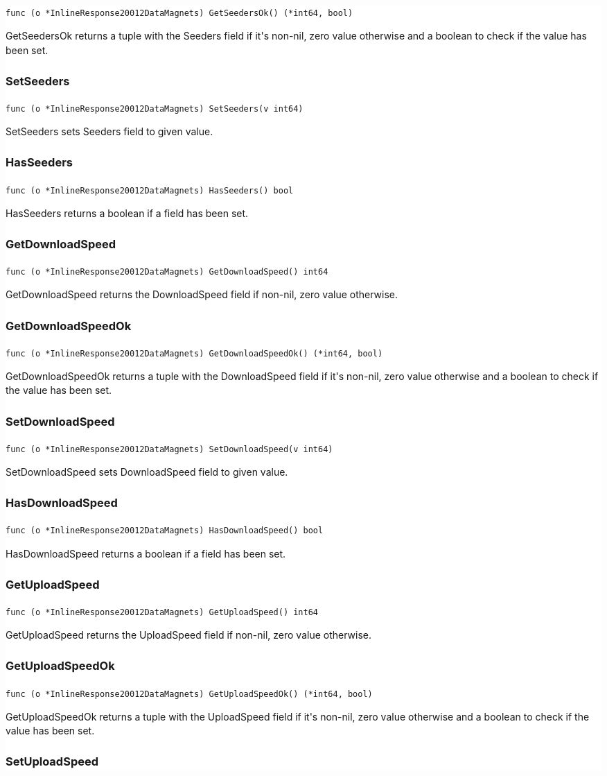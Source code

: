 `func (o *InlineResponse20012DataMagnets) GetSeedersOk() (*int64, bool)`

GetSeedersOk returns a tuple with the Seeders field if it's non-nil, zero value otherwise
and a boolean to check if the value has been set.

### SetSeeders

`func (o *InlineResponse20012DataMagnets) SetSeeders(v int64)`

SetSeeders sets Seeders field to given value.

### HasSeeders

`func (o *InlineResponse20012DataMagnets) HasSeeders() bool`

HasSeeders returns a boolean if a field has been set.

### GetDownloadSpeed

`func (o *InlineResponse20012DataMagnets) GetDownloadSpeed() int64`

GetDownloadSpeed returns the DownloadSpeed field if non-nil, zero value otherwise.

### GetDownloadSpeedOk

`func (o *InlineResponse20012DataMagnets) GetDownloadSpeedOk() (*int64, bool)`

GetDownloadSpeedOk returns a tuple with the DownloadSpeed field if it's non-nil, zero value otherwise
and a boolean to check if the value has been set.

### SetDownloadSpeed

`func (o *InlineResponse20012DataMagnets) SetDownloadSpeed(v int64)`

SetDownloadSpeed sets DownloadSpeed field to given value.

### HasDownloadSpeed

`func (o *InlineResponse20012DataMagnets) HasDownloadSpeed() bool`

HasDownloadSpeed returns a boolean if a field has been set.

### GetUploadSpeed

`func (o *InlineResponse20012DataMagnets) GetUploadSpeed() int64`

GetUploadSpeed returns the UploadSpeed field if non-nil, zero value otherwise.

### GetUploadSpeedOk

`func (o *InlineResponse20012DataMagnets) GetUploadSpeedOk() (*int64, bool)`

GetUploadSpeedOk returns a tuple with the UploadSpeed field if it's non-nil, zero value otherwise
and a boolean to check if the value has been set.

### SetUploadSpeed
